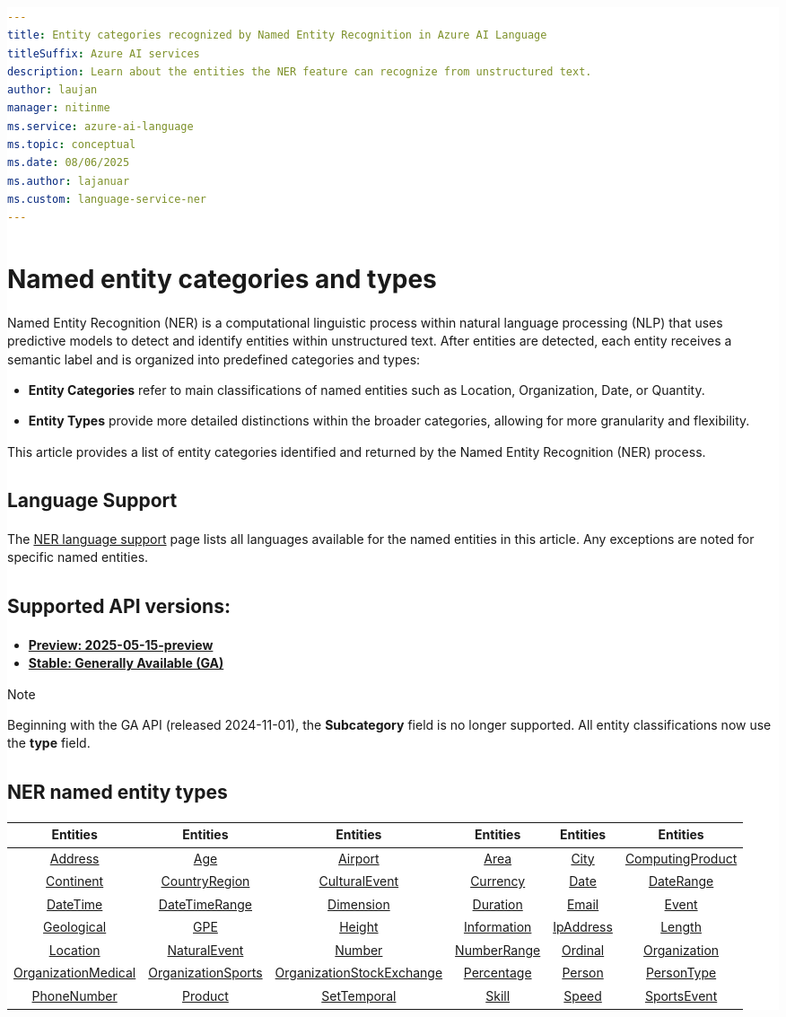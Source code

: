 ```yaml
---
title: Entity categories recognized by Named Entity Recognition in Azure AI Language
titleSuffix: Azure AI services
description: Learn about the entities the NER feature can recognize from unstructured text.
author: laujan
manager: nitinme
ms.service: azure-ai-language
ms.topic: conceptual
ms.date: 08/06/2025
ms.author: lajanuar
ms.custom: language-service-ner
---
```


# Named entity categories and types

Named Entity Recognition (NER) is a computational linguistic process within natural language processing (NLP) that uses predictive models to detect and identify entities within unstructured text. After entities are detected, each entity receives a semantic label and is organized into predefined categories and types:

* **Entity Categories** refer to main classifications of named entities such as Location, Organization, Date, or Quantity.

* **Entity Types** provide more detailed distinctions within the broader categories, allowing for more granularity and flexibility.

This article provides a list of entity categories identified and returned by the Named Entity Recognition (NER) process.

## Language Support

The [NER language support](../language-support.md) page lists all languages available for the named entities in this article. Any exceptions are noted for specific named entities.

## Supported API versions:

* [**Preview: 2025-05-15-preview**](/rest/api/language/text-analysis-runtime/analyze-text?view=rest-language-2025-05-15-preview&preserve-view=true&tabs=HTTP#entitycategory)
* [**Stable: Generally Available (GA)**](/rest/api/language/text-analysis-runtime/analyze-text?view=rest-language-2024-11-01&preserve-view=truetabs=HTTP#entitycategory)

> [!NOTE]
> Beginning with the GA API (released 2024-11-01), the **Subcategory** field is no longer supported. All entity classifications now use the **type** field.

## NER named entity types

|Entities|Entities|Entities|Entities|Entities|Entities|
|:---:|:---:|:---:|:---:|:---:|:---:|
|[Address](#type-address)|[Age](#type-age)|[Airport](#type-airport)|[Area](#type-area)|[City](#type-city)|[ComputingProduct](#type-computingproduct)|
|[Continent](#type-continent)|[CountryRegion](#type-countryregion)|[CulturalEvent](#type-culturalevent)|[Currency](#type-currency)|[Date](#type-date)|[DateRange](#type-daterange)|
|[DateTime](#type-datetime)|[DateTimeRange](#type-datetimerange)|[Dimension](#type-dimension)|[Duration](#type-duration)|[Email](#type-email)|[Event](#type-event)|
|[Geological](#type-geographical)|[GPE](#type-gpe)|[Height](#type-height)|[Information](#type-information)|[IpAddress](#type-ipaddress)|[Length](#type-length)|
|[Location](#type-location)|[NaturalEvent](#type-naturalevent)|[Number](#type-number)|[NumberRange](#type-numberrange)|[Ordinal](#type-ordinal)|[Organization](#type-organization)|
|[OrganizationMedical](#type-organizationmedical)|[OrganizationSports](#type-organizationsports)|[OrganizationStockExchange](#type-organizationstockexchange)|[Percentage](#type-percentage)|[Person](#type-person)|[PersonType](#type-persontype)|
|[PhoneNumber](#type-phonenumber)|[Product](#type-product)|[SetTemporal](#type-settemporal)|[Skill](#type-skill)|[Speed](#type-speed)|[SportsEvent](#type-sportsevent)|